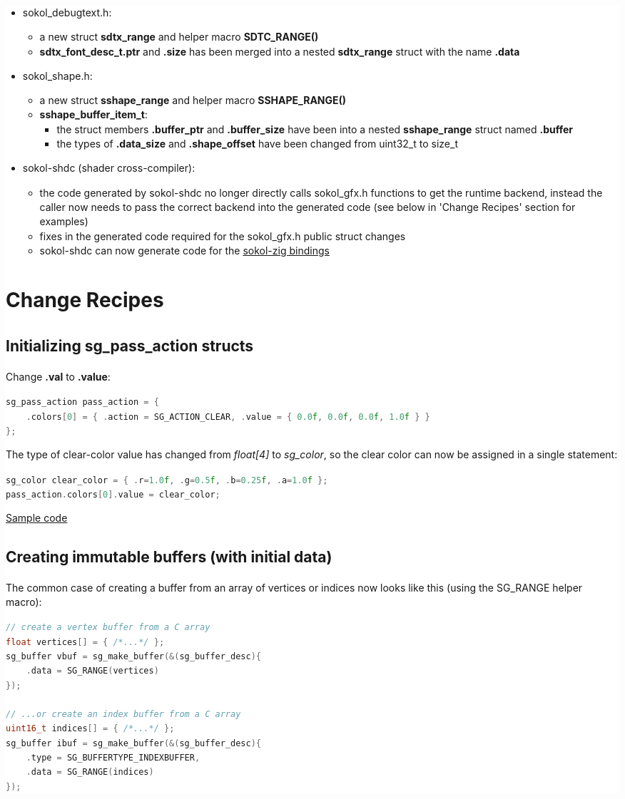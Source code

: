 - sokol_debugtext.h:
    - a new struct **sdtx_range** and helper macro **SDTC_RANGE()**
    - **sdtx_font_desc_t.ptr** and **.size** has been merged into a nested **sdtx_range** struct with the name **.data**

- sokol_shape.h:
    - a new struct **sshape_range** and helper macro **SSHAPE_RANGE()**
    - **sshape_buffer_item_t**:
        - the struct members **.buffer_ptr** and **.buffer_size** have been into a nested **sshape_range** struct named **.buffer**
        - the types of **.data_size** and **.shape_offset** have been changed from uint32_t to size_t

- sokol-shdc (shader cross-compiler):
    - the code generated by sokol-shdc no longer directly calls sokol_gfx.h functions to get the runtime backend, instead the caller now needs to pass the correct backend into the generated code (see below in 'Change Recipes' section for examples)
    - fixes in the generated code required for the sokol_gfx.h public struct changes
    - sokol-shdc can now generate code for the [sokol-zig bindings](https://github.com/floooh/sokol-zig/)

# Change Recipes

## Initializing sg_pass_action structs

Change **.val** to **.value**:

```c
sg_pass_action pass_action = {
    .colors[0] = { .action = SG_ACTION_CLEAR, .value = { 0.0f, 0.0f, 0.0f, 1.0f } }
};
```

The type of clear-color value has changed from *float[4]* to *sg_color*, so the
clear color can now be assigned in a single statement:
```c
sg_color clear_color = { .r=1.0f, .g=0.5f, .b=0.25f, .a=1.0f };
pass_action.colors[0].value = clear_color;
```

[Sample code](https://github.com/floooh/sokol-samples/blob/master/sapp/clear-sapp.c)

## Creating immutable buffers (with initial data)

The common case of creating a buffer from an array of vertices or indices
now looks like this (using the SG_RANGE helper macro):

```c
// create a vertex buffer from a C array
float vertices[] = { /*...*/ };
sg_buffer vbuf = sg_make_buffer(&(sg_buffer_desc){
    .data = SG_RANGE(vertices)
});

// ...or create an index buffer from a C array
uint16_t indices[] = { /*...*/ };
sg_buffer ibuf = sg_make_buffer(&(sg_buffer_desc){
    .type = SG_BUFFERTYPE_INDEXBUFFER,
    .data = SG_RANGE(indices)
});
```
